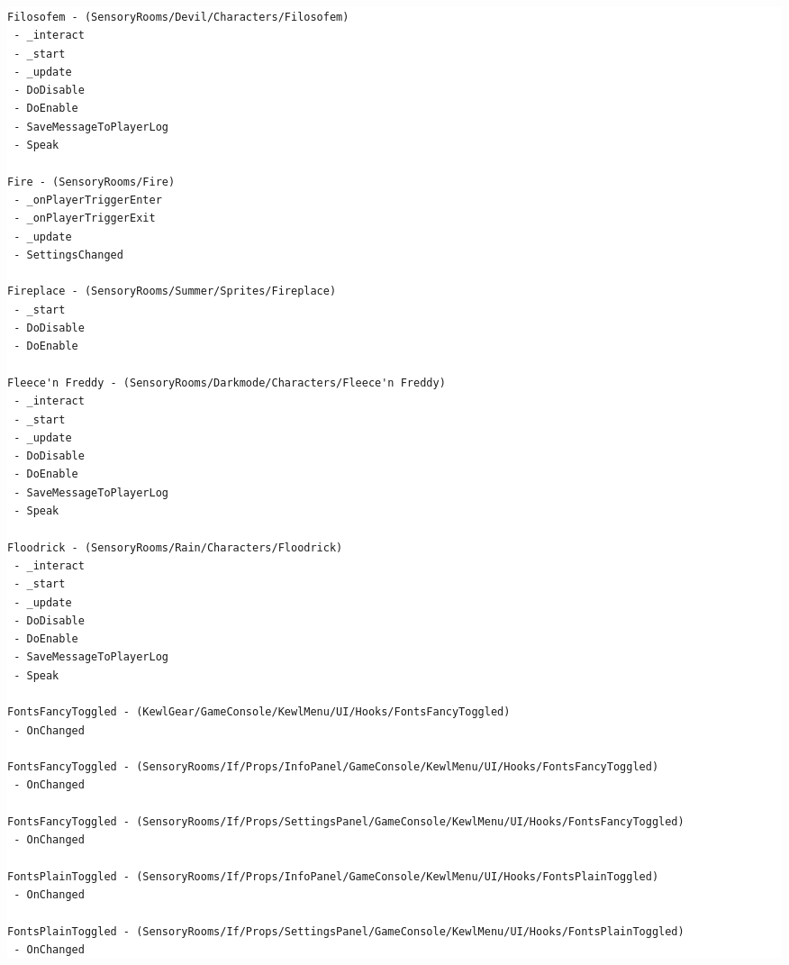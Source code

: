     Filosofem - (SensoryRooms/Devil/Characters/Filosofem)
     - _interact
     - _start
     - _update
     - DoDisable
     - DoEnable
     - SaveMessageToPlayerLog
     - Speak

    Fire - (SensoryRooms/Fire)
     - _onPlayerTriggerEnter
     - _onPlayerTriggerExit
     - _update
     - SettingsChanged

    Fireplace - (SensoryRooms/Summer/Sprites/Fireplace)
     - _start
     - DoDisable
     - DoEnable

    Fleece'n Freddy - (SensoryRooms/Darkmode/Characters/Fleece'n Freddy)
     - _interact
     - _start
     - _update
     - DoDisable
     - DoEnable
     - SaveMessageToPlayerLog
     - Speak

    Floodrick - (SensoryRooms/Rain/Characters/Floodrick)
     - _interact
     - _start
     - _update
     - DoDisable
     - DoEnable
     - SaveMessageToPlayerLog
     - Speak

    FontsFancyToggled - (KewlGear/GameConsole/KewlMenu/UI/Hooks/FontsFancyToggled)
     - OnChanged

    FontsFancyToggled - (SensoryRooms/If/Props/InfoPanel/GameConsole/KewlMenu/UI/Hooks/FontsFancyToggled)
     - OnChanged

    FontsFancyToggled - (SensoryRooms/If/Props/SettingsPanel/GameConsole/KewlMenu/UI/Hooks/FontsFancyToggled)
     - OnChanged

    FontsPlainToggled - (SensoryRooms/If/Props/InfoPanel/GameConsole/KewlMenu/UI/Hooks/FontsPlainToggled)
     - OnChanged

    FontsPlainToggled - (SensoryRooms/If/Props/SettingsPanel/GameConsole/KewlMenu/UI/Hooks/FontsPlainToggled)
     - OnChanged
